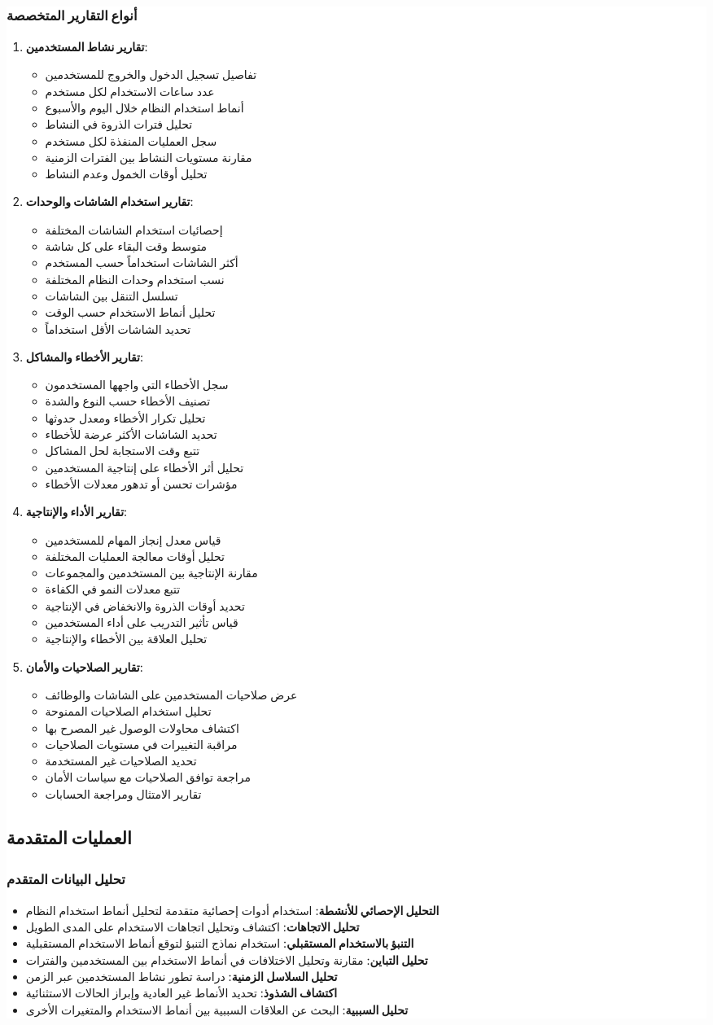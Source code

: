 ### أنواع التقارير المتخصصة
1. **تقارير نشاط المستخدمين**:
   - تفاصيل تسجيل الدخول والخروج للمستخدمين
   - عدد ساعات الاستخدام لكل مستخدم
   - أنماط استخدام النظام خلال اليوم والأسبوع
   - تحليل فترات الذروة في النشاط
   - سجل العمليات المنفذة لكل مستخدم
   - مقارنة مستويات النشاط بين الفترات الزمنية
   - تحليل أوقات الخمول وعدم النشاط

2. **تقارير استخدام الشاشات والوحدات**:
   - إحصائيات استخدام الشاشات المختلفة
   - متوسط وقت البقاء على كل شاشة
   - أكثر الشاشات استخداماً حسب المستخدم
   - نسب استخدام وحدات النظام المختلفة
   - تسلسل التنقل بين الشاشات
   - تحليل أنماط الاستخدام حسب الوقت
   - تحديد الشاشات الأقل استخداماً

3. **تقارير الأخطاء والمشاكل**:
   - سجل الأخطاء التي واجهها المستخدمون
   - تصنيف الأخطاء حسب النوع والشدة
   - تحليل تكرار الأخطاء ومعدل حدوثها
   - تحديد الشاشات الأكثر عرضة للأخطاء
   - تتبع وقت الاستجابة لحل المشاكل
   - تحليل أثر الأخطاء على إنتاجية المستخدمين
   - مؤشرات تحسن أو تدهور معدلات الأخطاء

4. **تقارير الأداء والإنتاجية**:
   - قياس معدل إنجاز المهام للمستخدمين
   - تحليل أوقات معالجة العمليات المختلفة
   - مقارنة الإنتاجية بين المستخدمين والمجموعات
   - تتبع معدلات النمو في الكفاءة
   - تحديد أوقات الذروة والانخفاض في الإنتاجية
   - قياس تأثير التدريب على أداء المستخدمين
   - تحليل العلاقة بين الأخطاء والإنتاجية

5. **تقارير الصلاحيات والأمان**:
   - عرض صلاحيات المستخدمين على الشاشات والوظائف
   - تحليل استخدام الصلاحيات الممنوحة
   - اكتشاف محاولات الوصول غير المصرح بها
   - مراقبة التغييرات في مستويات الصلاحيات
   - تحديد الصلاحيات غير المستخدمة
   - مراجعة توافق الصلاحيات مع سياسات الأمان
   - تقارير الامتثال ومراجعة الحسابات

## العمليات المتقدمة

### تحليل البيانات المتقدم
- **التحليل الإحصائي للأنشطة**: استخدام أدوات إحصائية متقدمة لتحليل أنماط استخدام النظام
- **تحليل الاتجاهات**: اكتشاف وتحليل اتجاهات الاستخدام على المدى الطويل
- **التنبؤ بالاستخدام المستقبلي**: استخدام نماذج التنبؤ لتوقع أنماط الاستخدام المستقبلية
- **تحليل التباين**: مقارنة وتحليل الاختلافات في أنماط الاستخدام بين المستخدمين والفترات
- **تحليل السلاسل الزمنية**: دراسة تطور نشاط المستخدمين عبر الزمن
- **اكتشاف الشذوذ**: تحديد الأنماط غير العادية وإبراز الحالات الاستثنائية
- **تحليل السببية**: البحث عن العلاقات السببية بين أنماط الاستخدام والمتغيرات الأخرى
